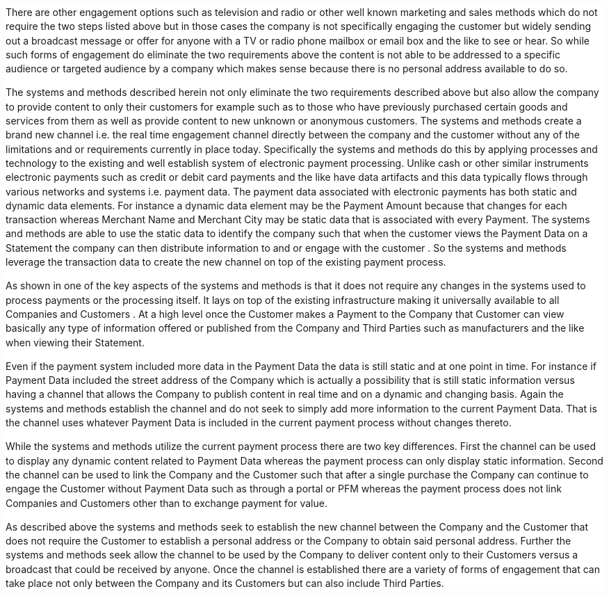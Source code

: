 There are other engagement options such as television and radio or other well known marketing and sales methods which do not require the two steps listed above but in those cases the company is not specifically engaging the customer but widely sending out a broadcast message or offer for anyone with a TV or radio phone mailbox or email box and the like to see or hear. So while such forms of engagement do eliminate the two requirements above the content is not able to be addressed to a specific audience or targeted audience by a company which makes sense because there is no personal address available to do so.

The systems and methods described herein not only eliminate the two requirements described above but also allow the company to provide content to only their customers for example such as to those who have previously purchased certain goods and services from them as well as provide content to new unknown or anonymous customers. The systems and methods create a brand new channel i.e. the real time engagement channel directly between the company and the customer without any of the limitations and or requirements currently in place today. Specifically the systems and methods do this by applying processes and technology to the existing and well establish system of electronic payment processing. Unlike cash or other similar instruments electronic payments such as credit or debit card payments and the like have data artifacts and this data typically flows through various networks and systems i.e. payment data. The payment data associated with electronic payments has both static and dynamic data elements. For instance a dynamic data element may be the Payment Amount because that changes for each transaction whereas Merchant Name and Merchant City may be static data that is associated with every Payment. The systems and methods are able to use the static data to identify the company such that when the customer views the Payment Data on a Statement the company can then distribute information to and or engage with the customer . So the systems and methods leverage the transaction data to create the new channel on top of the existing payment process.

As shown in one of the key aspects of the systems and methods is that it does not require any changes in the systems used to process payments or the processing itself. It lays on top of the existing infrastructure making it universally available to all Companies and Customers . At a high level once the Customer makes a Payment to the Company that Customer can view basically any type of information offered or published from the Company and Third Parties such as manufacturers and the like when viewing their Statement.

Even if the payment system included more data in the Payment Data the data is still static and at one point in time. For instance if Payment Data included the street address of the Company which is actually a possibility that is still static information versus having a channel that allows the Company to publish content in real time and on a dynamic and changing basis. Again the systems and methods establish the channel and do not seek to simply add more information to the current Payment Data. That is the channel uses whatever Payment Data is included in the current payment process without changes thereto.

While the systems and methods utilize the current payment process there are two key differences. First the channel can be used to display any dynamic content related to Payment Data whereas the payment process can only display static information. Second the channel can be used to link the Company and the Customer such that after a single purchase the Company can continue to engage the Customer without Payment Data such as through a portal or PFM whereas the payment process does not link Companies and Customers other than to exchange payment for value.

As described above the systems and methods seek to establish the new channel between the Company and the Customer that does not require the Customer to establish a personal address or the Company to obtain said personal address. Further the systems and methods seek allow the channel to be used by the Company to deliver content only to their Customers versus a broadcast that could be received by anyone. Once the channel is established there are a variety of forms of engagement that can take place not only between the Company and its Customers but can also include Third Parties.
